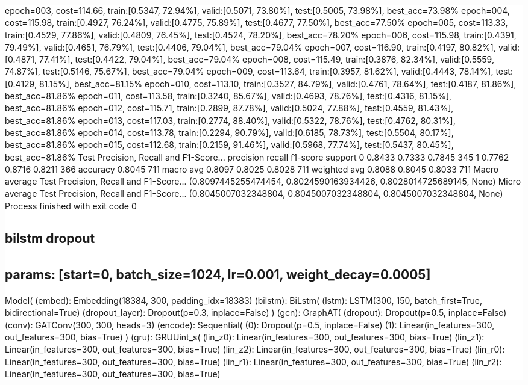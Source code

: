 epoch=003, cost=114.66, train:[0.5347, 72.94%], valid:[0.5071, 73.80%], test:[0.5005, 73.98%], best_acc=73.98%
epoch=004, cost=115.98, train:[0.4927, 76.24%], valid:[0.4775, 75.89%], test:[0.4677, 77.50%], best_acc=77.50%
epoch=005, cost=113.33, train:[0.4529, 77.86%], valid:[0.4809, 76.45%], test:[0.4524, 78.20%], best_acc=78.20%
epoch=006, cost=115.98, train:[0.4391, 79.49%], valid:[0.4651, 76.79%], test:[0.4406, 79.04%], best_acc=79.04%
epoch=007, cost=116.90, train:[0.4197, 80.82%], valid:[0.4871, 77.41%], test:[0.4422, 79.04%], best_acc=79.04%
epoch=008, cost=115.49, train:[0.3876, 82.34%], valid:[0.5559, 74.87%], test:[0.5146, 75.67%], best_acc=79.04%
epoch=009, cost=113.64, train:[0.3957, 81.62%], valid:[0.4443, 78.14%], test:[0.4129, 81.15%], best_acc=81.15%
epoch=010, cost=113.10, train:[0.3527, 84.79%], valid:[0.4761, 78.64%], test:[0.4187, 81.86%], best_acc=81.86%
epoch=011, cost=113.58, train:[0.3240, 85.67%], valid:[0.4693, 78.76%], test:[0.4316, 81.15%], best_acc=81.86%
epoch=012, cost=115.71, train:[0.2899, 87.78%], valid:[0.5024, 77.88%], test:[0.4559, 81.43%], best_acc=81.86%
epoch=013, cost=117.03, train:[0.2774, 88.40%], valid:[0.5322, 78.76%], test:[0.4762, 80.31%], best_acc=81.86%
epoch=014, cost=113.78, train:[0.2294, 90.79%], valid:[0.6185, 78.73%], test:[0.5504, 80.17%], best_acc=81.86%
epoch=015, cost=112.68, train:[0.2159, 91.46%], valid:[0.5968, 77.74%], test:[0.5437, 80.45%], best_acc=81.86%
Test Precision, Recall and F1-Score...
              precision    recall  f1-score   support
           0     0.8433    0.7333    0.7845       345
           1     0.7762    0.8716    0.8211       366
    accuracy                         0.8045       711
   macro avg     0.8097    0.8025    0.8028       711
weighted avg     0.8088    0.8045    0.8033       711
Macro average Test Precision, Recall and F1-Score...
(0.8097445255474454, 0.8024590163934426, 0.8028014725689145, None)
Micro average Test Precision, Recall and F1-Score...
(0.8045007032348804, 0.8045007032348804, 0.8045007032348804, None)
Process finished with exit code 0


bilstm dropout
--------------------------------------------------
params: [start=0, batch_size=1024, lr=0.001, weight_decay=0.0005]
--------------------------------------------------
Model(
  (embed): Embedding(18384, 300, padding_idx=18383)
  (bilstm): BiLstm(
    (lstm): LSTM(300, 150, batch_first=True, bidirectional=True)
    (dropout_layer): Dropout(p=0.3, inplace=False)
  )
  (gcn): GraphAT(
    (dropout): Dropout(p=0.5, inplace=False)
    (conv): GATConv(300, 300, heads=3)
    (encode): Sequential(
      (0): Dropout(p=0.5, inplace=False)
      (1): Linear(in_features=300, out_features=300, bias=True)
    )
    (gru): GRUUint_s(
      (lin_z0): Linear(in_features=300, out_features=300, bias=True)
      (lin_z1): Linear(in_features=300, out_features=300, bias=True)
      (lin_z2): Linear(in_features=300, out_features=300, bias=True)
      (lin_r0): Linear(in_features=300, out_features=300, bias=True)
      (lin_r1): Linear(in_features=300, out_features=300, bias=True)
      (lin_r2): Linear(in_features=300, out_features=300, bias=True)
